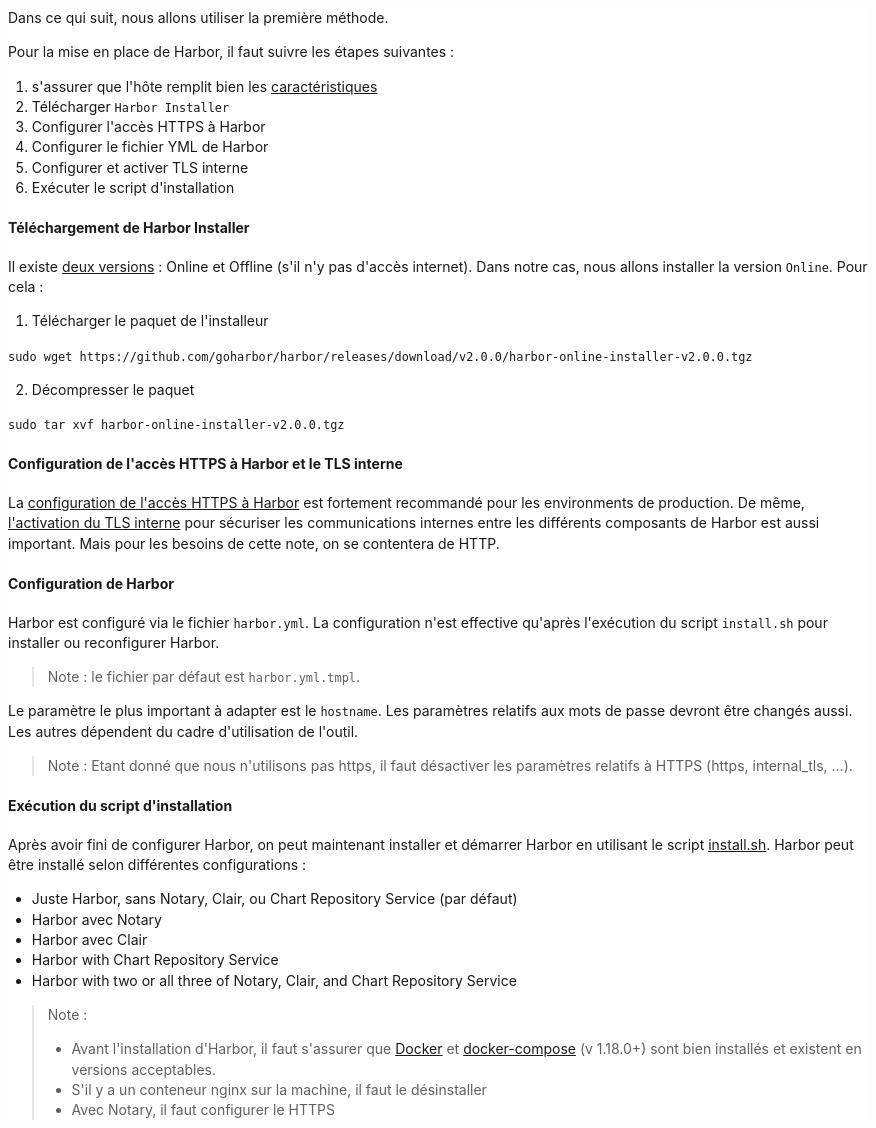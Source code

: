Dans ce qui suit, nous allons utiliser la première méthode.

Pour la mise en place de Harbor, il faut suivre les étapes suivantes :
1. s'assurer que l'hôte remplit bien les [caractéristiques](https://goharbor.io/docs/2.0.0/install-config/installation-prereqs/)
2. Télécharger `Harbor Installer`
3. Configurer l'accès HTTPS à Harbor
4. Configurer le fichier YML de Harbor
5. Configurer et activer TLS interne
6. Exécuter le script d'installation

#### Téléchargement de Harbor Installer
Il existe [deux versions](https://github.com/goharbor/harbor/releases) : Online et Offline (s'il n'y pas d'accès internet). Dans notre cas, nous allons installer la version `Online`. Pour cela :
1. Télécharger le paquet de l'installeur
```
sudo wget https://github.com/goharbor/harbor/releases/download/v2.0.0/harbor-online-installer-v2.0.0.tgz
```
2. Décompresser le paquet
```
sudo tar xvf harbor-online-installer-v2.0.0.tgz
```

#### Configuration de l'accès HTTPS à Harbor et le TLS interne
La [configuration de l'accès HTTPS à Harbor](https://goharbor.io/docs/2.0.0/install-config/configure-https/) est fortement recommandé pour les environments de production. De même, [l'activation du TLS interne](https://goharbor.io/docs/2.0.0/install-config/configure-internal-tls/) pour sécuriser les communications internes entre les différents composants de Harbor est aussi important. Mais pour les besoins de cette note, on se contentera de HTTP.

#### Configuration de Harbor
 Harbor est configuré via le fichier `harbor.yml`. La configuration n'est effective qu'après l'exécution du script `install.sh` pour installer ou reconfigurer Harbor.
 > Note : le fichier par défaut est `harbor.yml.tmpl`.

 Le paramètre le plus important à adapter est le `hostname`. Les paramètres relatifs aux mots de passe devront être changés aussi. Les autres dépendent du cadre d'utilisation de l'outil.
 > Note : Etant donné que nous n'utilisons pas https, il faut désactiver les paramètres relatifs à HTTPS (https, internal_tls, ...).

#### Exécution du script d'installation
Après avoir fini de configurer Harbor, on peut maintenant installer et démarrer Harbor en utilisant le script [install.sh](https://goharbor.io/docs/2.0.0/install-config/run-installer-script/). Harbor peut être installé selon différentes configurations :
- Juste Harbor, sans Notary, Clair, ou Chart Repository Service (par défaut)
- Harbor avec Notary
- Harbor avec Clair
- Harbor with Chart Repository Service
- Harbor with two or all three of Notary, Clair, and Chart Repository Service
> Note :
> - Avant l'installation d'Harbor, il faut s'assurer que [Docker](https://docs.docker.com/engine/install/centos/) et [docker-compose](https://docs.docker.com/compose/install/) (v 1.18.0+) sont bien installés et existent en versions acceptables.
> - S'il y a un conteneur nginx sur la machine, il faut le désinstaller
> - Avec Notary, il faut configurer le HTTPS
